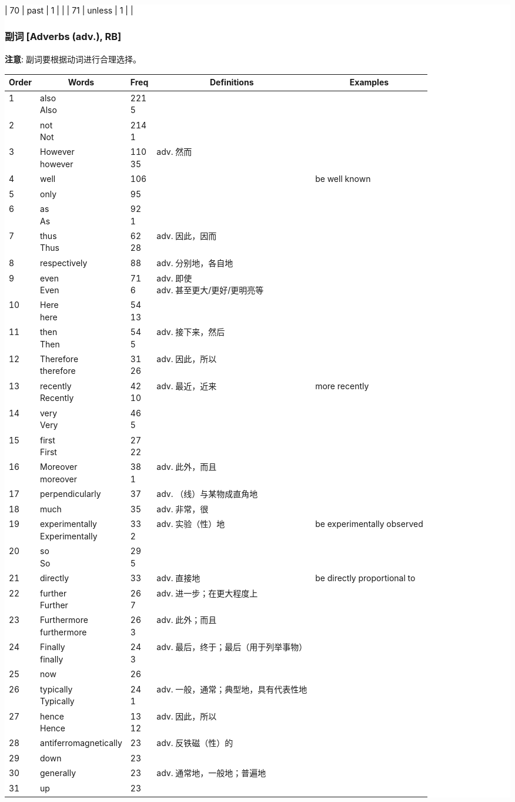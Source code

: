 | 70    | past                 | 1           |                                                                    |
| 71    | unless               | 1           |                                                                    |

### 副词 [Adverbs (adv.), RB]

**注意**: 副词要根据动词进行合理选择。

| Order | Words                                    | Freq      | Definitions                                                       | Examples                        |
| ----- | ---------------------------------------- | --------- | ----------------------------------------------------------------- | ------------------------------- |
| 1     | also<br>Also                             | 221<br>5  |                                                                   |                                 |
| 2     | not<br>Not                               | 214<br>1  |                                                                   |                                 |
| 3     | However<br>however                       | 110<br>35 | adv. 然而                                                         |                                 |
| 4     | well                                     | 106       |                                                                   | be well known                   |
| 5     | only                                     | 95        |                                                                   |                                 |
| 6     | as<br>As                                 | 92<br>1   |                                                                   |                                 |
| 7     | thus<br>Thus                             | 62<br>28  | adv. 因此，因而                                                   |                                 |
| 8     | respectively                             | 88        | adv. 分别地，各自地                                               |                                 |
| 9     | even<br>Even                             | 71<br>6   | adv. 即使<br>adv. 甚至更大/更好/更明亮等                          |                                 |
| 10    | Here<br>here                             | 54<br>13  |                                                                   |                                 |
| 11    | then<br>Then                             | 54<br>5   | adv. 接下来，然后                                                 |                                 |
| 12    | Therefore<br>therefore                   | 31<br>26  | adv. 因此，所以                                                   |                                 |
| 13    | recently<br>Recently                     | 42<br>10  | adv. 最近，近来                                                   | more recently                   |
| 14    | very<br>Very                             | 46<br>5   |                                                                   |                                 |
| 15    | first<br>First                           | 27<br>22  |                                                                   |                                 |
| 16    | Moreover<br>moreover                     | 38<br>1   | adv. 此外，而且                                                   |                                 |
| 17    | perpendicularly                          | 37        | adv. （线）与某物成直角地                                         |                                 |
| 18    | much                                     | 35        | adv. 非常，很                                                     |                                 |
| 19    | experimentally<br>Experimentally         | 33<br>2   | adv. 实验（性）地                                                 | be experimentally observed      |
| 20    | so<br>So                                 | 29<br>5   |                                                                   |                                 |
| 21    | directly                                 | 33        | adv. 直接地                                                       | be directly proportional to     |
| 22    | further<br>Further                       | 26<br>7   | adv. 进一步；在更大程度上                                         |                                 |
| 23    | Furthermore<br>furthermore               | 26<br>3   | adv. 此外；而且                                                   |                                 |
| 24    | Finally<br>finally                       | 24<br>3   | adv. 最后，终于；最后（用于列举事物）                             |                                 |
| 25    | now                                      | 26        |                                                                   |                                 |
| 26    | typically<br>Typically                   | 24<br>1   | adv. 一般，通常；典型地，具有代表性地                             |                                 |
| 27    | hence<br>Hence                           | 13<br>12  | adv. 因此，所以                                                   |                                 |
| 28    | antiferromagnetically                    | 23        | adv. 反铁磁（性）的                                               |                                 |
| 29    | down                                     | 23        |                                                                   |                                 |
| 30    | generally                                | 23        | adv. 通常地，一般地；普遍地                                       |                                 |
| 31    | up                                       | 23        |                                                                   |                                 |